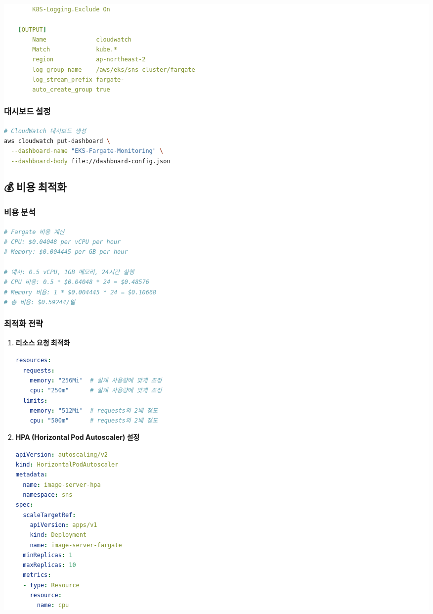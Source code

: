 ```yaml
        K8S-Logging.Exclude On
    
    [OUTPUT]
        Name              cloudwatch
        Match             kube.*
        region            ap-northeast-2
        log_group_name    /aws/eks/sns-cluster/fargate
        log_stream_prefix fargate-
        auto_create_group true
```

### 대시보드 설정
```bash
# CloudWatch 대시보드 생성
aws cloudwatch put-dashboard \
  --dashboard-name "EKS-Fargate-Monitoring" \
  --dashboard-body file://dashboard-config.json
```

## 💰 비용 최적화

### 비용 분석
```bash
# Fargate 비용 계산
# CPU: $0.04048 per vCPU per hour
# Memory: $0.004445 per GB per hour

# 예시: 0.5 vCPU, 1GB 메모리, 24시간 실행
# CPU 비용: 0.5 * $0.04048 * 24 = $0.48576
# Memory 비용: 1 * $0.004445 * 24 = $0.10668
# 총 비용: $0.59244/일
```

### 최적화 전략
1. **리소스 요청 최적화**
   ```yaml
   resources:
     requests:
       memory: "256Mi"  # 실제 사용량에 맞게 조정
       cpu: "250m"      # 실제 사용량에 맞게 조정
     limits:
       memory: "512Mi"  # requests의 2배 정도
       cpu: "500m"      # requests의 2배 정도
   ```

2. **HPA (Horizontal Pod Autoscaler) 설정**
   ```yaml
   apiVersion: autoscaling/v2
   kind: HorizontalPodAutoscaler
   metadata:
     name: image-server-hpa
     namespace: sns
   spec:
     scaleTargetRef:
       apiVersion: apps/v1
       kind: Deployment
       name: image-server-fargate
     minReplicas: 1
     maxReplicas: 10
     metrics:
     - type: Resource
       resource:
         name: cpu
   ```